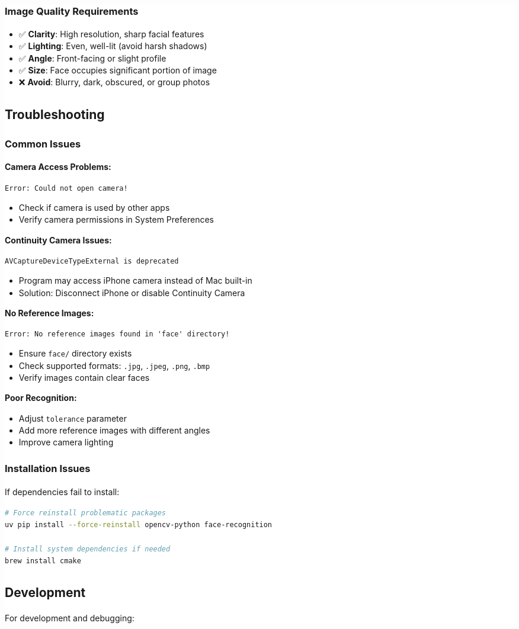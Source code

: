 ### Image Quality Requirements

- ✅ **Clarity**: High resolution, sharp facial features
- ✅ **Lighting**: Even, well-lit (avoid harsh shadows)
- ✅ **Angle**: Front-facing or slight profile
- ✅ **Size**: Face occupies significant portion of image
- ❌ **Avoid**: Blurry, dark, obscured, or group photos

## Troubleshooting

### Common Issues

**Camera Access Problems:**
```
Error: Could not open camera!
```
- Check if camera is used by other apps
- Verify camera permissions in System Preferences

**Continuity Camera Issues:**
```
AVCaptureDeviceTypeExternal is deprecated
```
- Program may access iPhone camera instead of Mac built-in
- Solution: Disconnect iPhone or disable Continuity Camera

**No Reference Images:**
```
Error: No reference images found in 'face' directory!
```
- Ensure `face/` directory exists
- Check supported formats: `.jpg`, `.jpeg`, `.png`, `.bmp`
- Verify images contain clear faces

**Poor Recognition:**
- Adjust `tolerance` parameter
- Add more reference images with different angles
- Improve camera lighting

### Installation Issues

If dependencies fail to install:

```bash
# Force reinstall problematic packages
uv pip install --force-reinstall opencv-python face-recognition

# Install system dependencies if needed
brew install cmake
```

## Development

For development and debugging:

